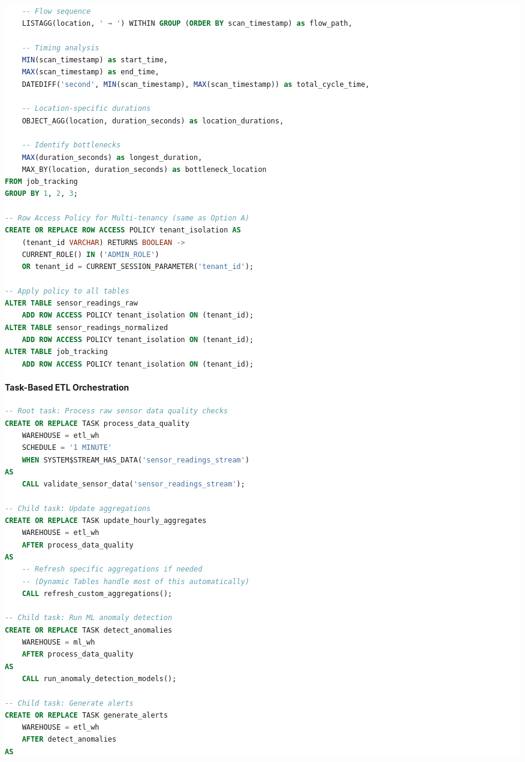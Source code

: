 ```sql
    -- Flow sequence
    LISTAGG(location, ' → ') WITHIN GROUP (ORDER BY scan_timestamp) as flow_path,

    -- Timing analysis
    MIN(scan_timestamp) as start_time,
    MAX(scan_timestamp) as end_time,
    DATEDIFF('second', MIN(scan_timestamp), MAX(scan_timestamp)) as total_cycle_time,

    -- Location-specific durations
    OBJECT_AGG(location, duration_seconds) as location_durations,

    -- Identify bottlenecks
    MAX(duration_seconds) as longest_duration,
    MAX_BY(location, duration_seconds) as bottleneck_location
FROM job_tracking
GROUP BY 1, 2, 3;

-- Row Access Policy for Multi-tenancy (same as Option A)
CREATE OR REPLACE ROW ACCESS POLICY tenant_isolation AS
    (tenant_id VARCHAR) RETURNS BOOLEAN ->
    CURRENT_ROLE() IN ('ADMIN_ROLE')
    OR tenant_id = CURRENT_SESSION_PARAMETER('tenant_id');

-- Apply policy to all tables
ALTER TABLE sensor_readings_raw
    ADD ROW ACCESS POLICY tenant_isolation ON (tenant_id);
ALTER TABLE sensor_readings_normalized
    ADD ROW ACCESS POLICY tenant_isolation ON (tenant_id);
ALTER TABLE job_tracking
    ADD ROW ACCESS POLICY tenant_isolation ON (tenant_id);
```

#### Task-Based ETL Orchestration

```sql
-- Root task: Process raw sensor data quality checks
CREATE OR REPLACE TASK process_data_quality
    WAREHOUSE = etl_wh
    SCHEDULE = '1 MINUTE'
    WHEN SYSTEM$STREAM_HAS_DATA('sensor_readings_stream')
AS
    CALL validate_sensor_data('sensor_readings_stream');

-- Child task: Update aggregations
CREATE OR REPLACE TASK update_hourly_aggregates
    WAREHOUSE = etl_wh
    AFTER process_data_quality
AS
    -- Refresh specific aggregations if needed
    -- (Dynamic Tables handle most of this automatically)
    CALL refresh_custom_aggregations();

-- Child task: Run ML anomaly detection
CREATE OR REPLACE TASK detect_anomalies
    WAREHOUSE = ml_wh
    AFTER process_data_quality
AS
    CALL run_anomaly_detection_models();

-- Child task: Generate alerts
CREATE OR REPLACE TASK generate_alerts
    WAREHOUSE = etl_wh
    AFTER detect_anomalies
AS
```